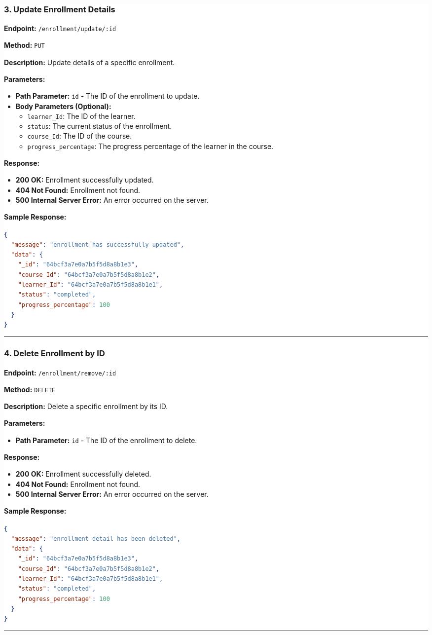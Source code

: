 
### 3. Update Enrollment Details
**Endpoint:** `/enrollment/update/:id`

**Method:** `PUT`

**Description:** Update details of a specific enrollment.

**Parameters:**
- **Path Parameter:** `id` - The ID of the enrollment to update.
- **Body Parameters (Optional):**
  - `learner_Id`: The ID of the learner.
  - `status`: The current status of the enrollment.
  - `course_Id`: The ID of the course.
  - `progress_percentage`: The progress percentage of the learner in the course.

**Response:**
- **200 OK:** Enrollment successfully updated.
- **404 Not Found:** Enrollment not found.
- **500 Internal Server Error:** An error occurred on the server.

**Sample Response:**
```json
{
  "message": "enrollment has successfully updated",
  "data": {
    "_id": "64bcf3a7e0a7b5f5d8a8b1e3",
    "course_Id": "64bcf3a7e0a7b5f5d8a8b1e2",
    "learner_Id": "64bcf3a7e0a7b5f5d8a8b1e1",
    "status": "completed",
    "progress_percentage": 100
  }
}
```

---

### 4. Delete Enrollment by ID
**Endpoint:** `/enrollment/remove/:id`

**Method:** `DELETE`

**Description:** Delete a specific enrollment by its ID.

**Parameters:**
- **Path Parameter:** `id` - The ID of the enrollment to delete.

**Response:**
- **200 OK:** Enrollment successfully deleted.
- **404 Not Found:** Enrollment not found.
- **500 Internal Server Error:** An error occurred on the server.

**Sample Response:**
```json
{
  "message": "enrollment detail has been deleted",
  "data": {
    "_id": "64bcf3a7e0a7b5f5d8a8b1e3",
    "course_Id": "64bcf3a7e0a7b5f5d8a8b1e2",
    "learner_Id": "64bcf3a7e0a7b5f5d8a8b1e1",
    "status": "completed",
    "progress_percentage": 100
  }
}
```

---